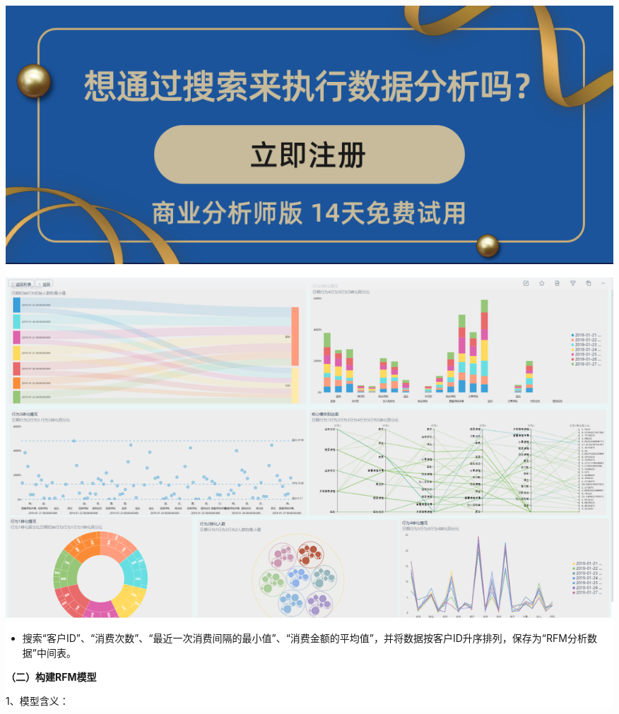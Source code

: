 ![](images/word-image-64.png)

![](images/word-image-65.png)

- 搜索“客户ID”、“消费次数”、“最近一次消费间隔的最小值”、“消费金额的平均值”，并将数据按客户ID升序排列，保存为“RFM分析数据”中间表。

**（二）构建RFM模型**

1、模型含义：
